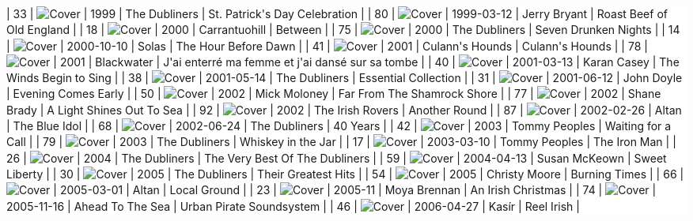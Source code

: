 | 33 | ![Cover](https://i.discogs.com/BJ-xxTH6uF2JCW3F3OFd1UGTqxp6vq13codS1sOMSKE/rs:fit/g:sm/q:40/h:150/w:150/czM6Ly9kaXNjb2dz/LWRhdGFiYXNlLWlt/YWdlcy9SLTMxOTEw/NzItMTUyNDIzNjM1/OC03MTIyLmpwZWc.jpeg) | 1999 | The Dubliners | St. Patrick's Day Celebration |
| 80 | ![Cover](https://i.discogs.com/4bE1Q0cxKb2zhrFKtUTb5BkcQrlL6aqshPPTN_Y6fo4/rs:fit/g:sm/q:40/h:150/w:150/czM6Ly9kaXNjb2dz/LWRhdGFiYXNlLWlt/YWdlcy9SLTEyMTc1/OTA4LTE1Mjk4MjY3/MzUtMjUyMC5qcGVn.jpeg) | 1999-03-12 | Jerry Bryant | Roast Beef of Old England |
| 18 | ![Cover](https://i.discogs.com/8e4_8zlUGXoQCM00kDx9CWsefpO4jJqKYX0pWcpf2Jk/rs:fit/g:sm/q:40/h:150/w:150/czM6Ly9kaXNjb2dz/LWRhdGFiYXNlLWlt/YWdlcy9SLTc5NjQ3/NzgtMTQ1MjU0NTI4/MS0zODg4LmpwZWc.jpeg) | 2000 | Carrantuohill | Between |
| 75 | ![Cover](https://i.discogs.com/7y8FID2DVLt3TzqhWc7suRgbjmzBDWAxIOHjRR-4D5c/rs:fit/g:sm/q:40/h:150/w:150/czM6Ly9kaXNjb2dz/LWRhdGFiYXNlLWlt/YWdlcy9SLTE3MTEy/MTcxLTE2MTE2Njg5/ODgtNzQ1My5qcGVn.jpeg) | 2000 | The Dubliners | Seven Drunken Nights |
| 14 | ![Cover](http://coverartarchive.org/release/30cda8fa-4b3d-479a-9c30-c497ba6f3fbc/8095224318-250.jpg) | 2000-10-10 | Solas | The Hour Before Dawn |
| 41 | ![Cover](https://i.discogs.com/NzLMLMRuYOC53_wyTu5LfeFYRXADHMebpsSyCtcxr2w/rs:fit/g:sm/q:40/h:150/w:150/czM6Ly9kaXNjb2dz/LWRhdGFiYXNlLWlt/YWdlcy9SLTM3NjE4/NDgtMTM0MzM1MTI2/Ni02NjgwLmpwZWc.jpeg) | 2001 | Culann's Hounds | Culann's Hounds |
| 78 | ![Cover](https://i.discogs.com/Tw4JHMqDuYM0KxYR6AO1yAzVOZnI19s7btBP8wnXetI/rs:fit/g:sm/q:40/h:150/w:150/czM6Ly9kaXNjb2dz/LWRhdGFiYXNlLWlt/YWdlcy9SLTEyMTg4/NDc0LTE1MzAwNzUz/NDktMjA4MC5qcGVn.jpeg) | 2001 | Blackwater | J'ai enterré ma femme et j'ai dansé sur sa tombe |
| 40 | ![Cover](https://i.discogs.com/mY0uqVrup0ksnKy6solr3xzBwQwjuX-eG2bdpxnBWsE/rs:fit/g:sm/q:40/h:150/w:150/czM6Ly9kaXNjb2dz/LWRhdGFiYXNlLWlt/YWdlcy9SLTUzOTUx/NTEtMTM5MjMwMTE2/Ny0xODgxLmpwZWc.jpeg) | 2001-03-13 | Karan Casey | The Winds Begin to Sing |
| 38 | ![Cover](https://i.discogs.com/vz_5xIDfquYQLtcctysT0HtvHWhNbyk4UM4T8wxkuWs/rs:fit/g:sm/q:40/h:150/w:150/czM6Ly9kaXNjb2dz/LWRhdGFiYXNlLWlt/YWdlcy9SLTM1ODgw/NDMtMTM0MzIwNjIz/OS03NzQ1LmpwZWc.jpeg) | 2001-05-14 | The Dubliners | Essential Collection |
| 31 | ![Cover](http://coverartarchive.org/release/ee27f073-aa54-4312-b13c-fdbaf62daaf6/11445988843-250.jpg) | 2001-06-12 | John Doyle | Evening Comes Early |
| 50 | ![Cover](http://coverartarchive.org/release/a0ed4481-ac4d-4d76-8827-9d0edf4d0673/33421670654-250.jpg) | 2002 | Mick Moloney | Far From The Shamrock Shore |
| 77 | ![Cover](https://i.discogs.com/iDc2HYVMu6eBUf6HJf6Uqcn6s9u_uT8-UCxjru6ESgs/rs:fit/g:sm/q:40/h:150/w:150/czM6Ly9kaXNjb2dz/LWRhdGFiYXNlLWlt/YWdlcy9SLTk0NTcw/NDctMTU3NjAwMjI3/My02NTg5LmpwZWc.jpeg) | 2002 | Shane Brady | A Light Shines Out To Sea |
| 92 | ![Cover](http://coverartarchive.org/release/915bd7aa-b5de-43e1-8643-0882b1206c9c/10262074175-250.jpg) | 2002 | The Irish Rovers | Another Round |
| 87 | ![Cover](https://i.discogs.com/8zN4oi9RtRYI2PGhqCBO6HXe7oVaqdt1GLbxsbCTMNY/rs:fit/g:sm/q:40/h:150/w:150/czM6Ly9kaXNjb2dz/LWRhdGFiYXNlLWlt/YWdlcy9SLTI0MjA2/MzktMTI4MzExMDI5/OC5qcGVn.jpeg) | 2002-02-26 | Altan | The Blue Idol |
| 68 | ![Cover](http://coverartarchive.org/release/170f70d6-1f4c-4c92-9106-9c232ea176dd/19068547014-250.jpg) | 2002-06-24 | The Dubliners | 40 Years |
| 42 | ![Cover](https://i.discogs.com/am8s3vEDOzmTUwscalOaMoz2o-r72TleFzMoVsEX_Mg/rs:fit/g:sm/q:40/h:150/w:150/czM6Ly9kaXNjb2dz/LWRhdGFiYXNlLWlt/YWdlcy9SLTEyMjYy/OTk3LTE1MzE2ODU1/MzEtMzQ4Ny5qcGVn.jpeg) | 2003 | Tommy Peoples | Waiting for a Call |
| 79 | ![Cover](https://i.discogs.com/LhOvBHWqJB_0oHj9pIZx8nwzfq532QdWRlVc2VecPmQ/rs:fit/g:sm/q:40/h:150/w:150/czM6Ly9kaXNjb2dz/LWRhdGFiYXNlLWlt/YWdlcy9SLTcwNzI2/ODEtMTQzMzA3MjU4/MC00MTgyLmpwZWc.jpeg) | 2003 | The Dubliners | Whiskey in the Jar |
| 17 | ![Cover](https://i.discogs.com/am8s3vEDOzmTUwscalOaMoz2o-r72TleFzMoVsEX_Mg/rs:fit/g:sm/q:40/h:150/w:150/czM6Ly9kaXNjb2dz/LWRhdGFiYXNlLWlt/YWdlcy9SLTEyMjYy/OTk3LTE1MzE2ODU1/MzEtMzQ4Ny5qcGVn.jpeg) | 2003-03-10 | Tommy Peoples | The Iron Man |
| 26 | ![Cover](https://i.discogs.com/jShZgyW0viGHmy9IndzVtiABjSRNErfk4DLmxhQYpac/rs:fit/g:sm/q:40/h:150/w:150/czM6Ly9kaXNjb2dz/LWRhdGFiYXNlLWlt/YWdlcy9SLTE0NDk2/MTU4LTE1NzU3MzE1/NzAtNzAzMy5qcGVn.jpeg) | 2004 | The Dubliners | The Very Best Of The Dubliners |
| 59 | ![Cover](http://coverartarchive.org/release/31f6785c-7fba-4a65-9f58-4cf07b36130b/3983260125-250.jpg) | 2004-04-13 | Susan McKeown | Sweet Liberty |
| 30 | ![Cover](https://i.discogs.com/s1cYQv3UzMiBEVpTXpfzluYaAT-QKaYXjdcS2LxX2MU/rs:fit/g:sm/q:40/h:150/w:150/czM6Ly9kaXNjb2dz/LWRhdGFiYXNlLWlt/YWdlcy9SLTEwMzkz/MzEzLTE0OTY1Nzk4/MjAtMTE3OC5qcGVn.jpeg) | 2005 | The Dubliners | Their Greatest Hits |
| 54 | ![Cover](http://coverartarchive.org/release/5a1c9c20-8cb9-4bac-97ee-47889e9270e1/21114765968-250.jpg) | 2005 | Christy Moore | Burning Times |
| 66 | ![Cover](http://coverartarchive.org/release/b8fa8a02-dc80-419e-83d2-a65927f69e62/1042176333-250.jpg) | 2005-03-01 | Altan | Local Ground |
| 23 | ![Cover](https://i.discogs.com/XuisUNhOTRzraj7tidhiuY0jeHk1v7S1VAGIaBAYBb4/rs:fit/g:sm/q:40/h:150/w:150/czM6Ly9kaXNjb2dz/LWRhdGFiYXNlLWlt/YWdlcy9SLTE2MDg2/MTI5LTE2MDMxODQ2/MDItMjE3NC5qcGVn.jpeg) | 2005-11 | Moya Brennan | An Irish Christmas |
| 74 | ![Cover](https://i.discogs.com/ukxsaX--6Qb-2LC9jL3rt0E-Hm5AgnN4zrdckOAfFLc/rs:fit/g:sm/q:40/h:150/w:150/czM6Ly9kaXNjb2dz/LWRhdGFiYXNlLWlt/YWdlcy9SLTc1MDg3/NTUtMTQ0MjkzMzY5/OS05NTk2LmpwZWc.jpeg) | 2005-11-16 | Ahead To The Sea | Urban Pirate Soundsystem |
| 46 | ![Cover](https://i.discogs.com/ozpmHWe7n44-3Y7fSlLm6XcF_Uqdd8b9X3pHEAtaYbo/rs:fit/g:sm/q:40/h:150/w:150/czM6Ly9kaXNjb2dz/LWRhdGFiYXNlLWlt/YWdlcy9SLTcyMDY5/MjYtMTUyMTk2NjA3/NC02MjUyLmpwZWc.jpeg) | 2006-04-27 | Kasír | Reel Irish |